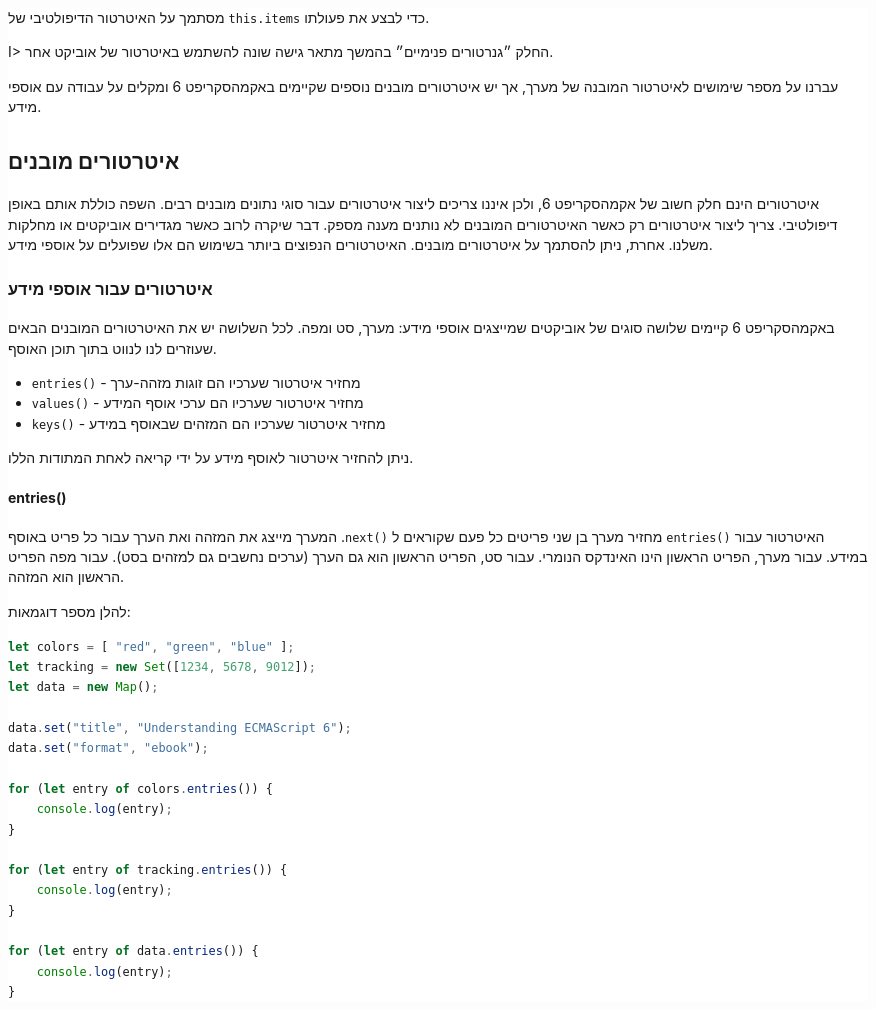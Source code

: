 מסתמך על האיטרטור הדיפולטיבי של
`this.items`
כדי לבצע את פעולתו.

I> החלק
״גנרטורים פנימיים״
בהמשך מתאר גישה שונה להשתמש באיטרטור של אוביקט אחר.

עברנו על מספר שימושים לאיטרטור המובנה של מערך, אך יש איטרטורים מובנים נוספים שקיימים באקמהסקריפט 6 ומקלים על עבודה עם אוספי מידע.

## איטרטורים מובנים

איטרטורים הינם חלק חשוב של אקמהסקריפט 6, ולכן איננו צריכים ליצור איטרטורים עבור סוגי נתונים מובנים רבים. השפה כוללת אותם באופן דיפולטיבי. צריך ליצור איטרטורים רק כאשר האיטרטורים המובנים לא נותנים מענה מספק. דבר שיקרה לרוב כאשר מגדירים אוביקטים או מחלקות משלנו. אחרת, ניתן להסתמך על איטרטורים מובנים. האיטרטורים הנפוצים ביותר בשימוש הם אלו שפועלים על אוספי מידע.

### איטרטורים עבור אוספי מידע

באקמהסקריפט 6 קיימים שלושה סוגים של אוביקטים שמייצגים אוספי מידע: מערך, סט ומפה. לכל השלושה יש את האיטרטורים המובנים הבאים שעוזרים לנו לנווט בתוך תוכן האוסף.

* <span dir="ltr">`entries()`</span> - מחזיר איטרטור שערכיו הם זוגות מזהה-ערך
* <span dir="ltr">`values()`</span> - מחזיר איטרטור שערכיו הם ערכי אוסף המידע
* <span dir="ltr">`keys()`</span> - מחזיר איטרטור שערכיו הם המזהים שבאוסף במידע

ניתן להחזיר איטרטור לאוסף מידע על ידי קריאה לאחת המתודות הללו.

#### <span dir="ltr">entries()</span>

האיטרטור עבור
<span dir="ltr">`entries()`</span>
מחזיר מערך בן שני פריטים כל פעם שקוראים ל
<span dir="ltr">`next()`</span>.
המערך מייצג את המזהה ואת הערך עבור כל פריט באוסף במידע. עבור מערך, הפריט הראשון הינו האינדקס הנומרי. עבור סט, הפריט הראשון הוא גם הערך
(ערכים נחשבים גם למזהים בסט).
עבור מפה הפריט הראשון הוא המזהה.

להלן מספר דוגמאות:

<div dir="ltr">

```js
let colors = [ "red", "green", "blue" ];
let tracking = new Set([1234, 5678, 9012]);
let data = new Map();

data.set("title", "Understanding ECMAScript 6");
data.set("format", "ebook");

for (let entry of colors.entries()) {
    console.log(entry);
}

for (let entry of tracking.entries()) {
    console.log(entry);
}

for (let entry of data.entries()) {
    console.log(entry);
}
```
